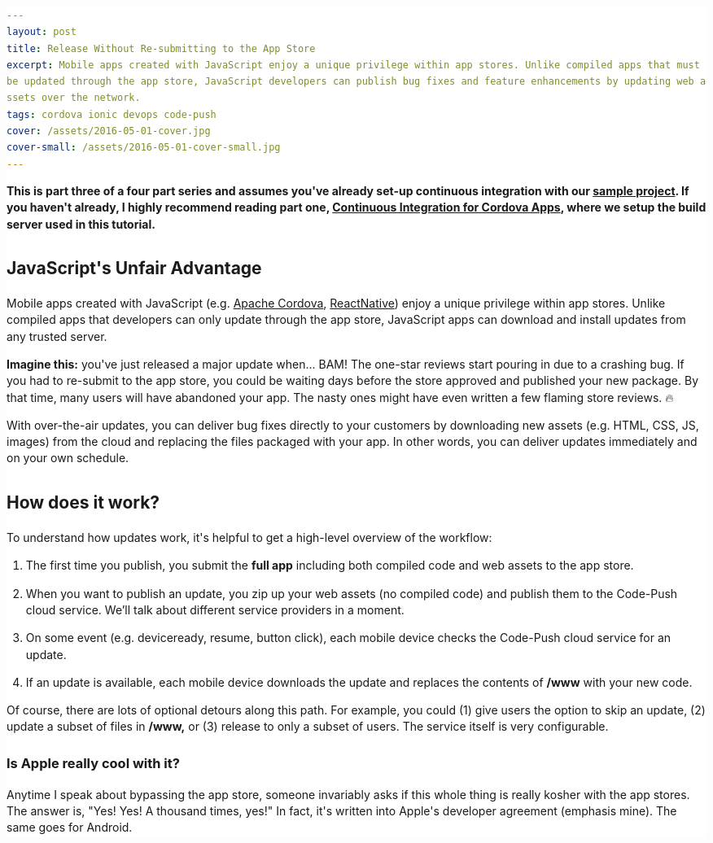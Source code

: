 ```yaml
---
layout: post
title: Release Without Re-submitting to the App Store
excerpt: Mobile apps created with JavaScript enjoy a unique privilege within app stores. Unlike compiled apps that must be updated through the app store, JavaScript developers can publish bug fixes and feature enhancements by updating web assets over the network. 
tags: cordova ionic devops code-push
cover: /assets/2016-05-01-cover.jpg
cover-small: /assets/2016-05-01-cover-small.jpg
---
```


**This is part three of a four part series and assumes you've already set-up continuous integration with our [sample project][sample]. If you haven't already, I highly recommend reading part one, [Continuous Integration for Cordova Apps][ci], where we setup the build server used in this tutorial.**

## JavaScript's Unfair Advantage
Mobile apps created with JavaScript (e.g. [Apache Cordova][cordova], [ReactNative][rn]) enjoy a unique privilege within app stores. Unlike compiled apps that developers can only update through the app store, JavaScript apps can download and install updates from any trusted server.  

**Imagine this:** you've just released a major update when... BAM! The one-star reviews start pouring in due to a crashing bug. If you had to re-submit to the app store, you could be waiting days before the store approved and published your new package. By that time, many users will have abandoned your app. The nasty ones might have even written a few flaming store reviews. 🔥 

With over-the-air updates, you can deliver bug fixes directly to your customers by downloading new assets (e.g. HTML, CSS, JS, images) from the cloud and replacing the files packaged with your app. In other words, you can deliver updates immediately and on your own schedule.

## How does it work?
To understand how updates work, it's helpful to get a high-level overview of the workflow:

1. The first time you publish, you submit the __full app__ including both compiled code and web assets to the app store. 

2. When you want to publish an update, you zip up your web assets (no compiled code) and publish them to the Code-Push cloud service. We’ll talk about different service providers in a moment.

3. On some event (e.g. deviceready, resume, button click), each mobile device checks the Code-Push cloud service for an update. 

4. If an update is available, each mobile device downloads the update and replaces the contents of **/www** with your new code.

<div style="text-align:center;"><iframe width="560" height="315" src="https://www.youtube.com/embed/nsOR4w2Bpuw?color=white&theme=light&loop=1" frameborder="0" allowfullscreen></iframe></div>

Of course, there are lots of optional detours along this path. For example, you could (1) give users the option to skip an update, (2) update a subset of files in **/www,** or (3) release to only a subset of users. The service itself is very configurable.  
 
### Is Apple really cool with it?
Anytime I speak about bypassing the app store, someone invariably asks if this whole thing is really kosher with the app stores. The answer is, "Yes! Yes! A thousand times, yes!" In fact, it's written into Apple's developer agreement (emphasis mine). The same goes for Android.


[ci]: /2016/04/25/continuous-integration-for-cordova-apps.html 
[sample]: http://github.com/ryanjsalva/superfly
[cordova]: http://cordova.apache.org
[rn]: https://facebook.github.io/react-native/
[deploy]: http://ionic.io/#major-feature-deploy
[hydrate]: http://docs.build.phonegap.com/en_US/tools_hydration.md.html
[codepush]: http://codepush.tools
[plugin]: https://www.npmjs.com/package/cordova-plugin-code-push
[whitelist]: https://github.com/apache/cordova-plugin-whitelist
[csp]: http://taco.visualstudio.com/en-us/docs/cordova-security-whitlists/
[docs]: https://microsoft.github.io/code-push/docs/getting-started.html
[parttwo]: /2016/04/26/beta-testing-with-hockeyapp.html
[semver]: http://semver.org/
[pi]: /2016/04/25/continuous-integration-for-cordova-apps.html
[pii]: /2016/04/26/beta-testing-with-hockeyapp.html
[piii]: /2016/05/01/publish-without-resubmitting-to-the-app-store.html
[piv]: /2016/05/07/maintaining-different-release-configurations.html